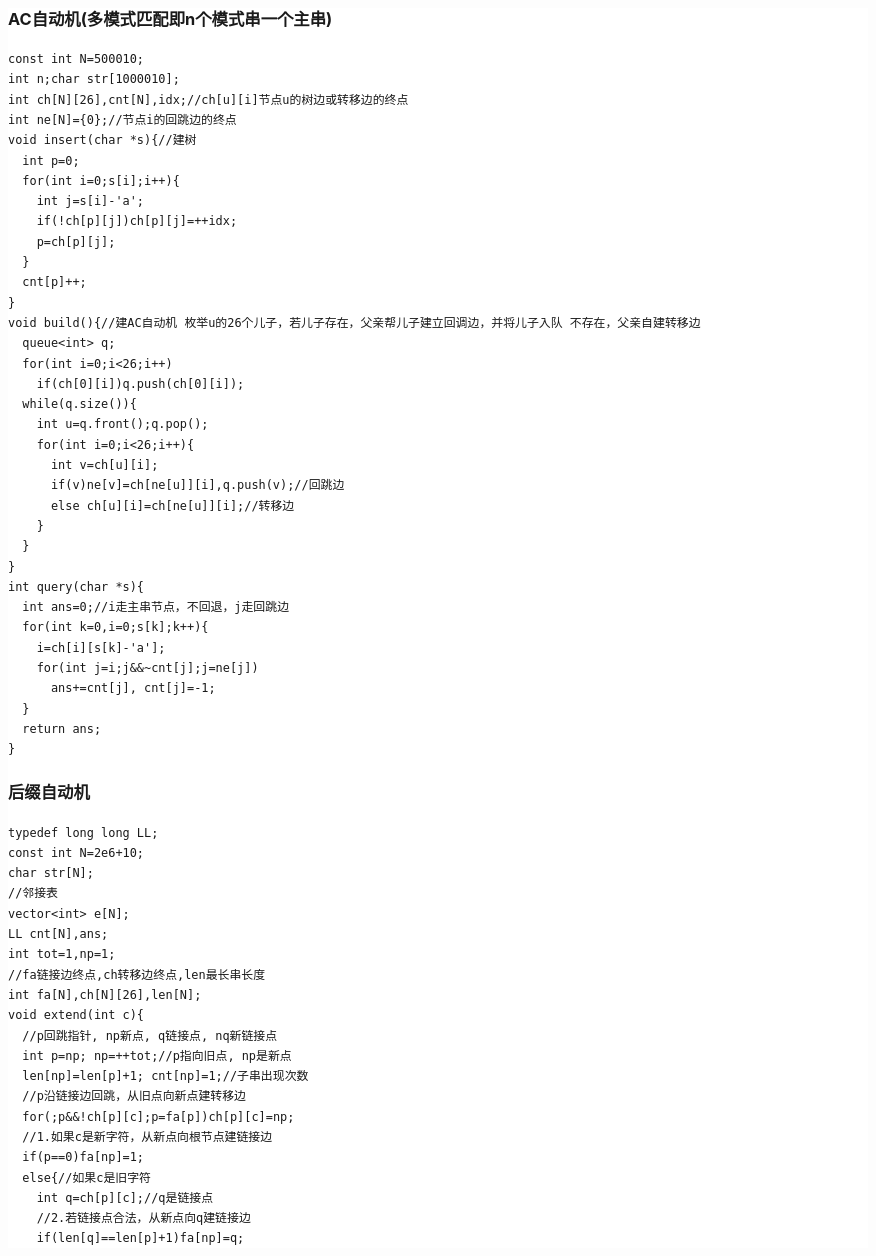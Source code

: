 ### AC自动机(多模式匹配即n个模式串一个主串)

```
const int N=500010;
int n;char str[1000010];
int ch[N][26],cnt[N],idx;//ch[u][i]节点u的树边或转移边的终点
int ne[N]={0};//节点i的回跳边的终点
void insert(char *s){//建树
  int p=0;
  for(int i=0;s[i];i++){
    int j=s[i]-'a';
    if(!ch[p][j])ch[p][j]=++idx;
    p=ch[p][j];
  }
  cnt[p]++;
}
void build(){//建AC自动机 枚举u的26个儿子，若儿子存在，父亲帮儿子建立回调边，并将儿子入队 不存在，父亲自建转移边
  queue<int> q;
  for(int i=0;i<26;i++)
    if(ch[0][i])q.push(ch[0][i]);
  while(q.size()){
    int u=q.front();q.pop();
    for(int i=0;i<26;i++){
      int v=ch[u][i];
      if(v)ne[v]=ch[ne[u]][i],q.push(v);//回跳边
      else ch[u][i]=ch[ne[u]][i];//转移边
    }
  }
}
int query(char *s){
  int ans=0;//i走主串节点，不回退，j走回跳边
  for(int k=0,i=0;s[k];k++){
    i=ch[i][s[k]-'a'];
    for(int j=i;j&&~cnt[j];j=ne[j])
      ans+=cnt[j], cnt[j]=-1;
  }
  return ans;
}
```

### 后缀自动机

```
typedef long long LL;
const int N=2e6+10;
char str[N];
//邻接表
vector<int> e[N];
LL cnt[N],ans;
int tot=1,np=1;
//fa链接边终点,ch转移边终点,len最长串长度
int fa[N],ch[N][26],len[N];
void extend(int c){
  //p回跳指针, np新点, q链接点, nq新链接点
  int p=np; np=++tot;//p指向旧点, np是新点
  len[np]=len[p]+1; cnt[np]=1;//子串出现次数 
  //p沿链接边回跳，从旧点向新点建转移边
  for(;p&&!ch[p][c];p=fa[p])ch[p][c]=np;
  //1.如果c是新字符，从新点向根节点建链接边
  if(p==0)fa[np]=1;
  else{//如果c是旧字符
    int q=ch[p][c];//q是链接点
    //2.若链接点合法，从新点向q建链接边
    if(len[q]==len[p]+1)fa[np]=q;
```